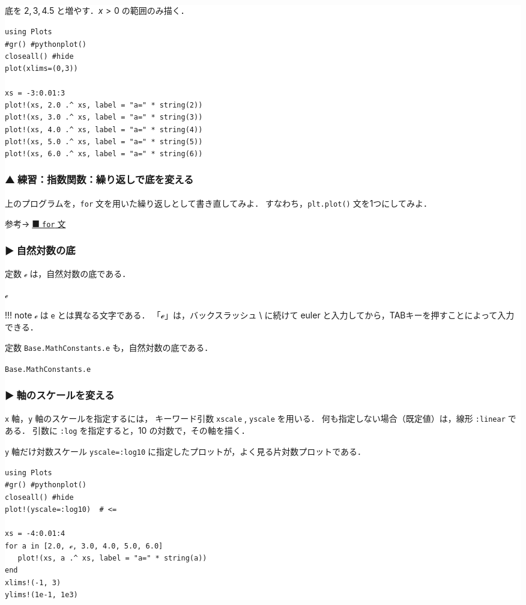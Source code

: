 底を $2, 3, 4. 5$ と増やす．$x > 0$ の範囲のみ描く．

```@example ch003
using Plots
#gr() #pythonplot()
closeall() #hide
plot(xlims=(0,3))

xs = -3:0.01:3
plot!(xs, 2.0 .^ xs, label = "a=" * string(2))
plot!(xs, 3.0 .^ xs, label = "a=" * string(3))
plot!(xs, 4.0 .^ xs, label = "a=" * string(4))
plot!(xs, 5.0 .^ xs, label = "a=" * string(5))
plot!(xs, 6.0 .^ xs, label = "a=" * string(6))
```

### ▲ 練習：指数関数：繰り返しで底を変える

上のプログラムを，`for` 文を用いた繰り返しとして書き直してみよ．
すなわち，`plt.plot()` 文を1つにしてみよ．

参考→ [■ `for` 文](@ref)

### ▶ 自然対数の底

定数  `ℯ` は，自然対数の底である．

```@repl
ℯ
```

!!! note
    `ℯ` は `e` とは異なる文字である．
    「ℯ」は，バックスラッシュ \ に続けて euler と入力してから，TABキーを押すことによって入力できる．

定数 `Base.MathConstants.e` も，自然対数の底である．

```@repl
Base.MathConstants.e
```

### ▶ 軸のスケールを変える

``x`` 軸，``y`` 軸のスケールを指定するには，
キーワード引数 `xscale` , `yscale` を用いる．
何も指定しない場合（既定値）は，線形 `:linear` である．
引数に `:log` を指定すると，$10$ の対数で，その軸を描く．

``y`` 軸だけ対数スケール `yscale=:log10` に指定したプロットが，よく見る片対数プロットである．

```@example ch003
using Plots
#gr() #pythonplot()
closeall() #hide
plot!(yscale=:log10)  # <=

xs = -4:0.01:4
for a in [2.0, ℯ, 3.0, 4.0, 5.0, 6.0]
   plot!(xs, a .^ xs, label = "a=" * string(a))
end
xlims!(-1, 3)
ylims!(1e-1, 1e3)
```
